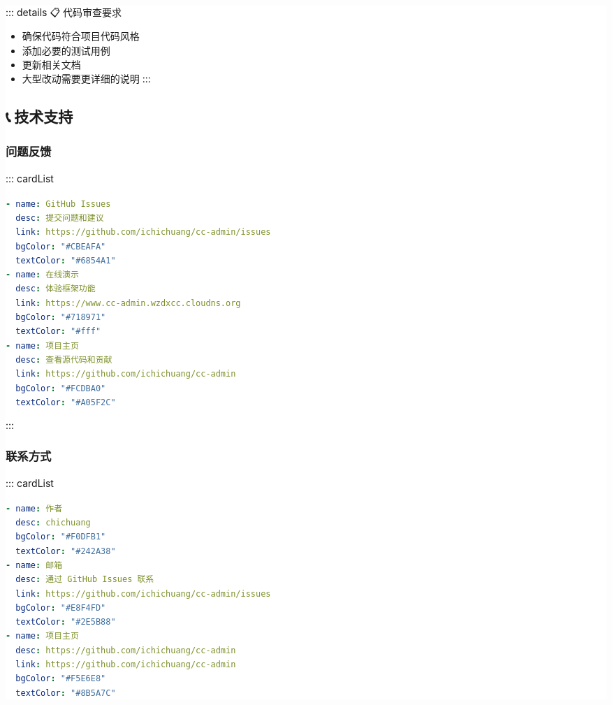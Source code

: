 ::: details 📋 代码审查要求

- 确保代码符合项目代码风格
- 添加必要的测试用例
- 更新相关文档
- 大型改动需要更详细的说明
  :::

## 📞 技术支持

### 问题反馈

::: cardList

```yaml
- name: GitHub Issues
  desc: 提交问题和建议
  link: https://github.com/ichichuang/cc-admin/issues
  bgColor: "#CBEAFA"
  textColor: "#6854A1"
- name: 在线演示
  desc: 体验框架功能
  link: https://www.cc-admin.wzdxcc.cloudns.org
  bgColor: "#718971"
  textColor: "#fff"
- name: 项目主页
  desc: 查看源代码和贡献
  link: https://github.com/ichichuang/cc-admin
  bgColor: "#FCDBA0"
  textColor: "#A05F2C"
```

:::

### 联系方式

::: cardList

```yaml
- name: 作者
  desc: chichuang
  bgColor: "#F0DFB1"
  textColor: "#242A38"
- name: 邮箱
  desc: 通过 GitHub Issues 联系
  link: https://github.com/ichichuang/cc-admin/issues
  bgColor: "#E8F4FD"
  textColor: "#2E5B88"
- name: 项目主页
  desc: https://github.com/ichichuang/cc-admin
  link: https://github.com/ichichuang/cc-admin
  bgColor: "#F5E6E8"
  textColor: "#8B5A7C"
```
